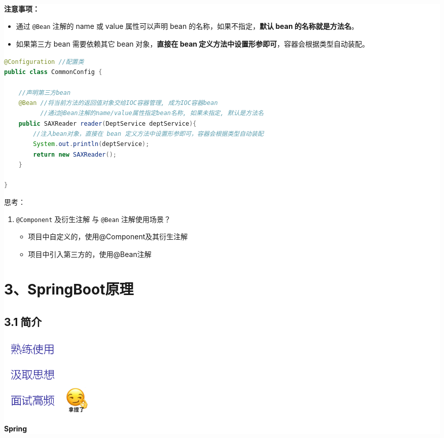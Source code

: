 

**注意事项：**

- 通过 `@Bean` 注解的 name 或 value 属性可以声明 bean 的名称，如果不指定，**默认 bean 的名称就是方法名**。

- 如果第三方 bean 需要依赖其它 bean 对象，**直接在 bean 定义方法中设置形参即可**，容器会根据类型自动装配。

```java
@Configuration //配置类
public class CommonConfig {

    //声明第三方bean
    @Bean //将当前方法的返回值对象交给IOC容器管理, 成为IOC容器bean
          //通过@Bean注解的name/value属性指定bean名称, 如果未指定, 默认是方法名
    public SAXReader reader(DeptService deptService){
        //注入bean对象，直接在 bean 定义方法中设置形参即可，容器会根据类型自动装配
        System.out.println(deptService);
        return new SAXReader();
    }

}
```



思考：

1. `@Component` 及衍生注解 与 `@Bean` 注解使用场景？

    - 项目中自定义的，使用@Component及其衍生注解

    - 项目中引入第三方的，使用@Bean注解





# 3、SpringBoot原理

## 3.1 简介

<img src="assets/image-20231221181441468.png" alt="image-20231221181441468" style="zoom: 67%;" />



**Spring**
